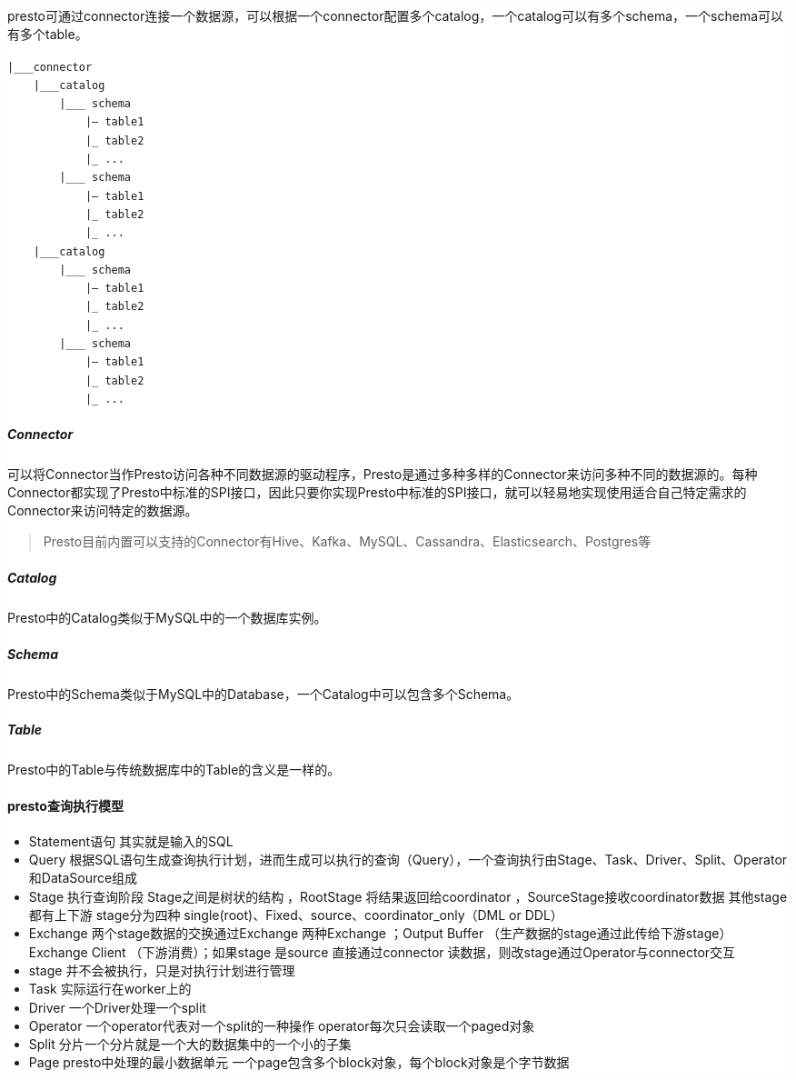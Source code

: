 presto可通过connector连接一个数据源，可以根据一个connector配置多个catalog，一个catalog可以有多个schema，一个schema可以有多个table。

```ASN.1
|___connector
	|___catalog
		|___ schema
			|— table1
			|_ table2
			|_ ...
		|___ schema
			|— table1
			|_ table2
			|_ ...
	|___catalog
		|___ schema
			|— table1
			|_ table2
			|_ ...
		|___ schema
			|— table1
			|_ table2
			|_ ...
```



##### Connector

可以将Connector当作Presto访问各种不同数据源的驱动程序，Presto是通过多种多样的Connector来访问多种不同的数据源的。每种Connector都实现了Presto中标准的SPI接口，因此只要你实现Presto中标准的SPI接口，就可以轻易地实现使用适合自己特定需求的Connector来访问特定的数据源。

> Presto目前内置可以支持的Connector有Hive、Kafka、MySQL、Cassandra、Elasticsearch、Postgres等

##### Catalog

Presto中的Catalog类似于MySQL中的一个数据库实例。

##### Schema

Presto中的Schema类似于MySQL中的Database，一个Catalog中可以包含多个Schema。

##### Table

Presto中的Table与传统数据库中的Table的含义是一样的。

#### presto查询执行模型

- Statement语句 其实就是输入的SQL
- Query 根据SQL语句生成查询执行计划，进而生成可以执行的查询（Query），一个查询执行由Stage、Task、Driver、Split、Operator和DataSource组成
- Stage 执行查询阶段 Stage之间是树状的结构 ，RootStage 将结果返回给coordinator ，SourceStage接收coordinator数据 其他stage都有上下游 stage分为四种 single(root)、Fixed、source、coordinator_only（DML or DDL）
- Exchange 两个stage数据的交换通过Exchange 两种Exchange ；Output Buffer （生产数据的stage通过此传给下游stage）Exchange Client （下游消费）；如果stage 是source 直接通过connector 读数据，则改stage通过Operator与connector交互
- stage 并不会被执行，只是对执行计划进行管理
- Task 实际运行在worker上的
- Driver 一个Driver处理一个split
- Operator 一个operator代表对一个split的一种操作 operator每次只会读取一个paged对象
- Split 分片一个分片就是一个大的数据集中的一个小的子集
- Page presto中处理的最小数据单元 一个page包含多个block对象，每个block对象是个字节数据

